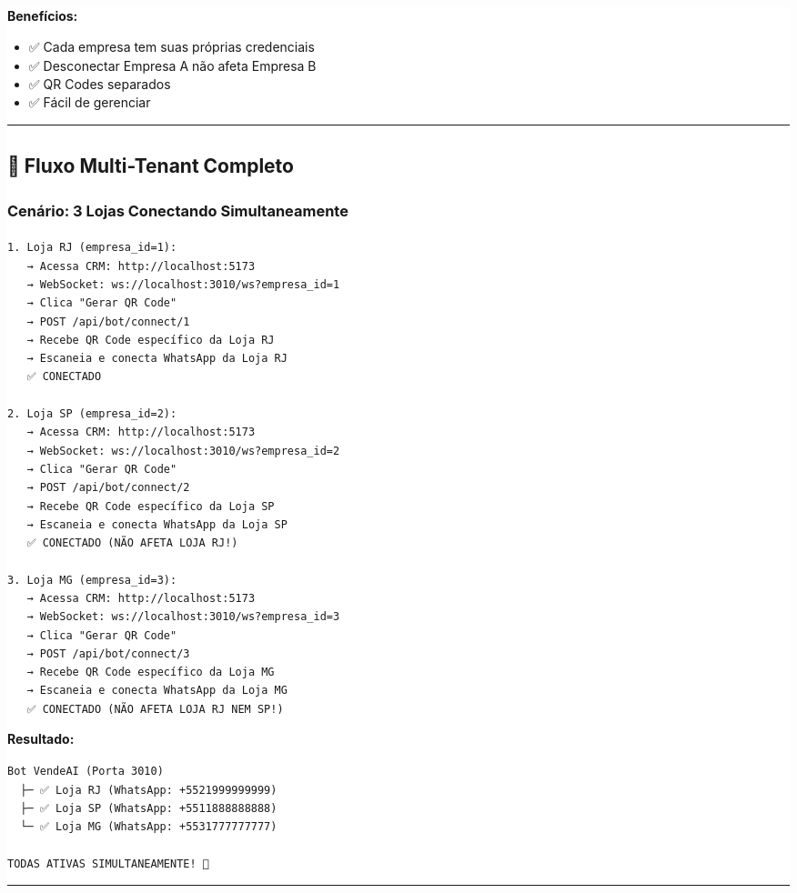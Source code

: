 **Benefícios:**
- ✅ Cada empresa tem suas próprias credenciais
- ✅ Desconectar Empresa A não afeta Empresa B
- ✅ QR Codes separados
- ✅ Fácil de gerenciar

---

## 🔄 Fluxo Multi-Tenant Completo

### Cenário: 3 Lojas Conectando Simultaneamente

```
1. Loja RJ (empresa_id=1):
   → Acessa CRM: http://localhost:5173
   → WebSocket: ws://localhost:3010/ws?empresa_id=1
   → Clica "Gerar QR Code"
   → POST /api/bot/connect/1
   → Recebe QR Code específico da Loja RJ
   → Escaneia e conecta WhatsApp da Loja RJ
   ✅ CONECTADO

2. Loja SP (empresa_id=2):
   → Acessa CRM: http://localhost:5173
   → WebSocket: ws://localhost:3010/ws?empresa_id=2
   → Clica "Gerar QR Code"
   → POST /api/bot/connect/2
   → Recebe QR Code específico da Loja SP
   → Escaneia e conecta WhatsApp da Loja SP
   ✅ CONECTADO (NÃO AFETA LOJA RJ!)

3. Loja MG (empresa_id=3):
   → Acessa CRM: http://localhost:5173
   → WebSocket: ws://localhost:3010/ws?empresa_id=3
   → Clica "Gerar QR Code"
   → POST /api/bot/connect/3
   → Recebe QR Code específico da Loja MG
   → Escaneia e conecta WhatsApp da Loja MG
   ✅ CONECTADO (NÃO AFETA LOJA RJ NEM SP!)
```

**Resultado:**
```
Bot VendeAI (Porta 3010)
  ├─ ✅ Loja RJ (WhatsApp: +5521999999999)
  ├─ ✅ Loja SP (WhatsApp: +5511888888888)
  └─ ✅ Loja MG (WhatsApp: +5531777777777)

TODAS ATIVAS SIMULTANEAMENTE! 🎉
```

---
